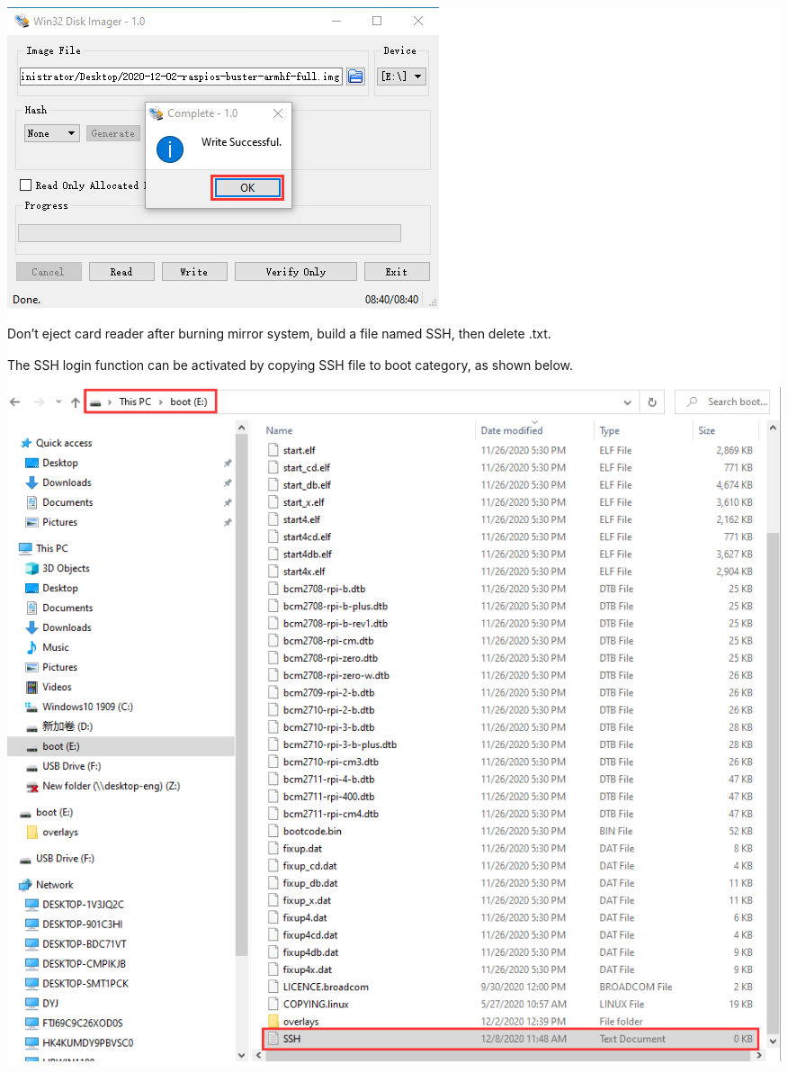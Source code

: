 
![](media/ea854c476e9a8d4f82dd4a7c714cd5af.png)

Don’t eject card reader after burning mirror system, build a file named SSH, then delete .txt.

The SSH login function can be activated by copying SSH file to boot category, as shown below.

![](media/ffb73310322accd671da373bb2e71945.png)
